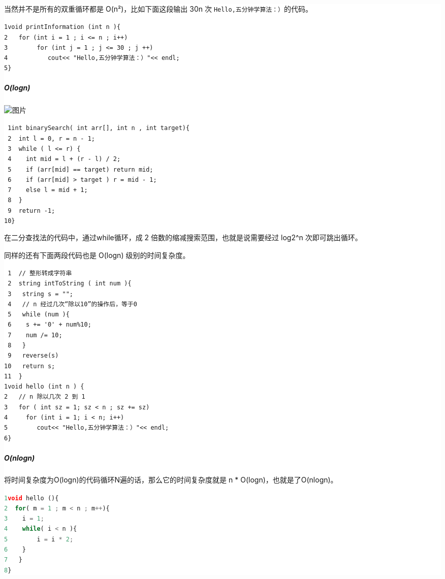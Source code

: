 当然并不是所有的双重循环都是 O(n²)，比如下面这段输出 30n 次 `Hello,五分钟学算法：）`的代码。

```
1void printInformation (int n ){
2   for (int i = 1 ; i <= n ; i++)
3        for (int j = 1 ; j <= 30 ; j ++)
4           cout<< "Hello,五分钟学算法：）"<< endl;
5}
```

##### O(logn)

![图片](https://mmbiz.qpic.cn/mmbiz_gif/D67peceibeISTRz5ibO62oFJIY3OQIc2nQXMk4h6y9ISCibGUQGI0OibTiaT7Fb10QUKDyRcfRAFtlaJqq7hKcdhkCw/640?wx_fmt=gif&tp=webp&wxfrom=5&wx_lazy=1)

```
 1int binarySearch( int arr[], int n , int target){
 2  int l = 0, r = n - 1;
 3  while ( l <= r) {
 4    int mid = l + (r - l) / 2;
 5    if (arr[mid] == target) return mid;
 6    if (arr[mid] > target ) r = mid - 1;
 7    else l = mid + 1;
 8  }
 9  return -1;
10}
```

在二分查找法的代码中，通过while循环，成 2 倍数的缩减搜索范围，也就是说需要经过 log2^n 次即可跳出循环。

同样的还有下面两段代码也是 O(logn) 级别的时间复杂度。

```
 1  // 整形转成字符串
 2  string intToString ( int num ){
 3   string s = "";
 4   // n 经过几次“除以10”的操作后，等于0
 5   while (num ){
 6    s += '0' + num%10;
 7    num /= 10;
 8   }
 9   reverse(s)
10   return s;
11  }
1void hello (int n ) {
2   // n 除以几次 2 到 1
3   for ( int sz = 1; sz < n ; sz += sz) 
4     for (int i = 1; i < n; i++)
5        cout<< "Hello,五分钟学算法：）"<< endl;
6}
```

##### O(nlogn)

将时间复杂度为O(logn)的代码循环N遍的话，那么它的时间复杂度就是 n * O(logn)，也就是了O(nlogn)。

```Python	
1void hello (){
2  for( m = 1 ; m < n ; m++){
3    i = 1;
4    while( i < n ){
5        i = i * 2;
6    }
7   }
8}
```
